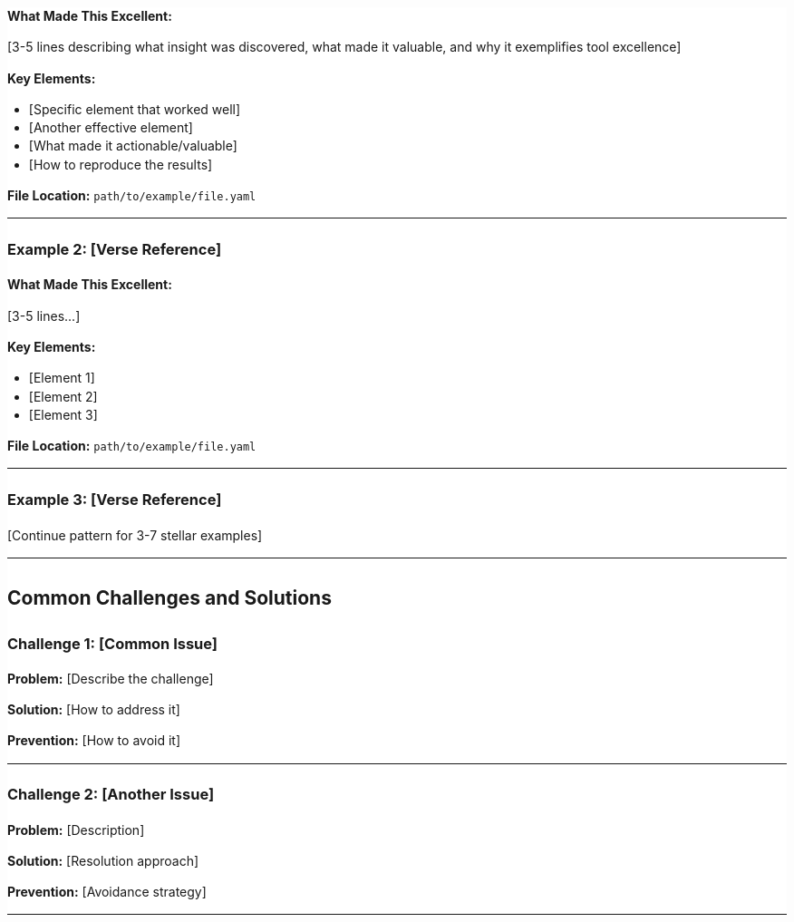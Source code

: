 **What Made This Excellent:**

[3-5 lines describing what insight was discovered, what made it valuable, and why it exemplifies tool excellence]

**Key Elements:**
- [Specific element that worked well]
- [Another effective element]
- [What made it actionable/valuable]
- [How to reproduce the results]

**File Location:** `path/to/example/file.yaml`

---

### Example 2: [Verse Reference]

**What Made This Excellent:**

[3-5 lines...]

**Key Elements:**
- [Element 1]
- [Element 2]
- [Element 3]

**File Location:** `path/to/example/file.yaml`

---

### Example 3: [Verse Reference]

[Continue pattern for 3-7 stellar examples]

---

## Common Challenges and Solutions

### Challenge 1: [Common Issue]

**Problem:** [Describe the challenge]

**Solution:** [How to address it]

**Prevention:** [How to avoid it]

---

### Challenge 2: [Another Issue]

**Problem:** [Description]

**Solution:** [Resolution approach]

**Prevention:** [Avoidance strategy]

---
